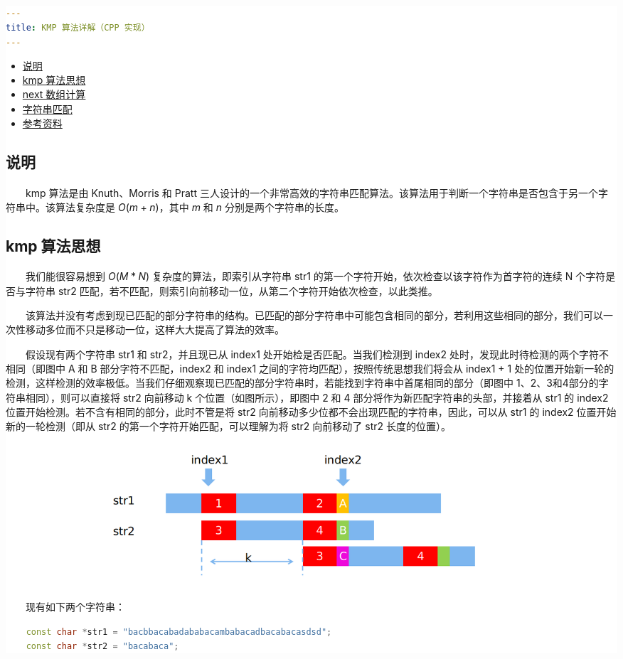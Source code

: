```yaml
---
title: KMP 算法详解（CPP 实现）
---
```




- [说明](#说明)
- [kmp 算法思想](#kmp-算法思想)
- [next 数组计算](#next-数组计算)
- [字符串匹配](#字符串匹配)
- [参考资料](#参考资料)



## 说明

&emsp;&emsp;kmp 算法是由 Knuth、Morris 和 Pratt 三人设计的一个非常高效的字符串匹配算法。该算法用于判断一个字符串是否包含于另一个字符串中。该算法复杂度是 $O(m + n)$，其中 $m$ 和 $n$ 分别是两个字符串的长度。

## kmp 算法思想

&emsp;&emsp;我们能很容易想到 $O(M * N)$ 复杂度的算法，即索引从字符串 str1 的第一个字符开始，依次检查以该字符作为首字符的连续 N 个字符是否与字符串 str2 匹配，若不匹配，则索引向前移动一位，从第二个字符开始依次检查，以此类推。

&emsp;&emsp;该算法并没有考虑到现已匹配的部分字符串的结构。已匹配的部分字符串中可能包含相同的部分，若利用这些相同的部分，我们可以一次性移动多位而不只是移动一位，这样大大提高了算法的效率。

&emsp;&emsp;假设现有两个字符串 str1 和 str2，并且现已从 index1 处开始检是否匹配。当我们检测到 index2 处时，发现此时待检测的两个字符不相同（即图中 A 和 B 部分字符不匹配，index2 和 index1 之间的字符均匹配），按照传统思想我们将会从 index1 + 1 处的位置开始新一轮的检测，这样检测的效率极低。当我们仔细观察现已匹配的部分字符串时，若能找到字符串中首尾相同的部分（即图中 1、2、3和4部分的字符串相同），则可以直接将 str2 向前移动 k 个位置（如图所示），即图中 2 和 4 部分将作为新匹配字符串的头部，并接着从 str1 的 index2 位置开始检测。若不含有相同的部分，此时不管是将 str2 向前移动多少位都不会出现匹配的字符串，因此，可以从 str1 的 index2 位置开始新的一轮检测（即从 str2 的第一个字符开始匹配，可以理解为将 str2 向前移动了 str2 长度的位置）。

<div align="center"><img src="./pictures/1.png" height="200"/></div>

&emsp;&emsp;现有如下两个字符串：

```cpp
    const char *str1 = "bacbbacabadababacambabacadbacabacasdsd";
    const char *str2 = "bacabaca";
```
